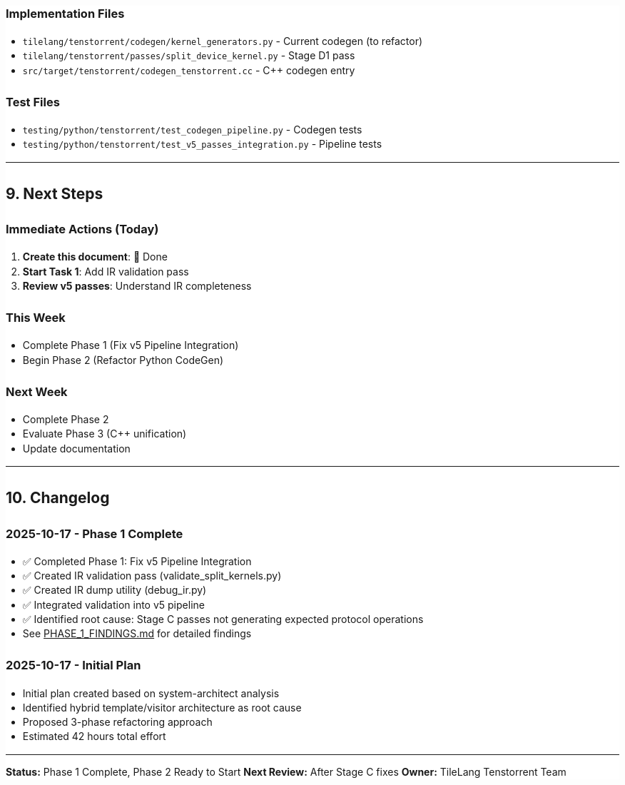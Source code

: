 ### Implementation Files
- `tilelang/tenstorrent/codegen/kernel_generators.py` - Current codegen (to refactor)
- `tilelang/tenstorrent/passes/split_device_kernel.py` - Stage D1 pass
- `src/target/tenstorrent/codegen_tenstorrent.cc` - C++ codegen entry

### Test Files
- `testing/python/tenstorrent/test_codegen_pipeline.py` - Codegen tests
- `testing/python/tenstorrent/test_v5_passes_integration.py` - Pipeline tests

---

## 9. Next Steps

### Immediate Actions (Today)

1. **Create this document**:  Done
2. **Start Task 1**: Add IR validation pass
3. **Review v5 passes**: Understand IR completeness

### This Week

- Complete Phase 1 (Fix v5 Pipeline Integration)
- Begin Phase 2 (Refactor Python CodeGen)

### Next Week

- Complete Phase 2
- Evaluate Phase 3 (C++ unification)
- Update documentation

---

## 10. Changelog

### 2025-10-17 - Phase 1 Complete
- ✅ Completed Phase 1: Fix v5 Pipeline Integration
- ✅ Created IR validation pass (validate_split_kernels.py)
- ✅ Created IR dump utility (debug_ir.py)
- ✅ Integrated validation into v5 pipeline
- ✅ Identified root cause: Stage C passes not generating expected protocol operations
- See [PHASE_1_FINDINGS.md](../planning/PHASE_1_FINDINGS.md) for detailed findings

### 2025-10-17 - Initial Plan
- Initial plan created based on system-architect analysis
- Identified hybrid template/visitor architecture as root cause
- Proposed 3-phase refactoring approach
- Estimated 42 hours total effort

---

**Status:** Phase 1 Complete, Phase 2 Ready to Start
**Next Review:** After Stage C fixes
**Owner:** TileLang Tenstorrent Team
